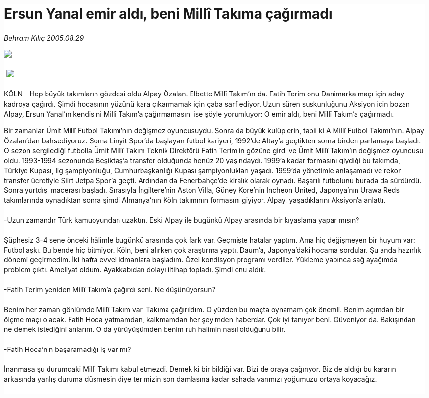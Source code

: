 # Ersun Yanal emir aldı, beni Millî Takıma çağırmadı

*Behram Kılıç 2005.08.29*

<div bgcolor="#FFFEF6">
 <font>
  <img border="0" height="1" src="/web/20060105172303im_/http://www.aksiyon.com.tr/images/blank.gif"/>
 </font>
 <font class="content">
  <p>
   <img border="0" hspace="5" src="http://web.archive.org/web/20060105172303im_/http://www.aksiyon.com.tr/resim/560/52.jpg" vspace="5"/>
  </p>
 </font>
 <font class="content">
  KÖLN - Hep büyük takımların gözdesi oldu Alpay Özalan. Elbette Millî Takım’ın da. Fatih Terim onu Danimarka maçı için aday kadroya çağırdı. Şimdi hocasının yüzünü kara çıkarmamak için çaba sarf ediyor. Uzun süren suskunluğunu Aksiyon için bozan Alpay, Ersun Yanal’ın kendisini Millî Takım’a çağırmamasını ise şöyle yorumluyor: O emir aldı, beni Millî Takım’a çağırmadı.
 </font>
 <p>
  <font class="content">
   Bir zamanlar Ümit Millî Futbol Takımı’nın değişmez oyuncusuydu. Sonra da büyük kulüplerin, tabii ki A Millî Futbol Takımı’nın. Alpay Özalan’dan bahsediyoruz. Soma Linyit Spor’da başlayan futbol kariyeri, 1992’de Altay’a geçtikten sonra birden parlamaya başladı. O sezon sergilediği futbolla Ümit Millî Takım Teknik Direktörü Fatih Terim’in gözüne girdi ve Ümit Millî Takım’ın değişmez oyuncusu oldu. 1993-1994 sezonunda Beşiktaş’a transfer olduğunda henüz 20 yaşındaydı. 1999’a kadar formasını giydiği bu takımda, Türkiye Kupası, lig şampiyonluğu, Cumhurbaşkanlığı Kupası şampiyonlukları yaşadı. 1999’da yönetimle anlaşamadı ve rekor transfer ücretiyle Siirt Jetpa Spor’a geçti. Ardından da Fenerbahçe’de kiralık olarak oynadı. Başarılı futbolunu burada da sürdürdü. Sonra yurtdışı macerası başladı. Sırasıyla İngiltere’nin Aston Villa, Güney Kore’nin Incheon United, Japonya’nın Urawa Reds takımlarında oynadıktan sonra şimdi Almanya’nın Köln takımının formasını giyiyor. Alpay, yaşadıklarını Aksiyon’a anlattı.
   <br>
    <br>
     -Uzun zamandır Türk kamuoyundan uzaktın. Eski Alpay ile bugünkü Alpay arasında bir kıyaslama yapar mısın?
     <br/>
     <br/>
     Şüphesiz 3-4 sene önceki hâlimle bugünkü arasında çok fark var. Geçmişte hatalar yaptım. Ama hiç değişmeyen bir huyum var: Futbol aşkı. Bu bende hiç bitmiyor. Köln, beni alırken çok araştırma yaptı. Daum’a, Japonya’daki hocama sordular. Şu anda hazırlık dönemi geçirmedim. İki hafta evvel idmanlara başladım. Özel kondisyon programı verdiler. Yükleme yapınca sağ ayağımda problem çıktı. Ameliyat oldum. Ayakkabıdan dolayı iltihap topladı. Şimdi onu aldık.
     <br/>
     <br/>
     -Fatih Terim yeniden Millî Takım’a çağırdı seni. Ne düşünüyorsun?
     <br/>
     <br/>
     Benim her zaman gönlümde Millî Takım var. Takıma çağırıldım. O yüzden bu maçta oynamam çok önemli. Benim açımdan bir ölçme maçı olacak. Fatih Hoca yatmamdan, kalkmamdan her şeyimden haberdar. Çok iyi tanıyor beni. Güveniyor da. Bakışından ne demek istediğini anlarım. O da yürüyüşümden benim ruh halimin nasıl olduğunu bilir.
     <br/>
     <br/>
     -Fatih Hoca’nın başaramadığı iş var mı?
     <br/>
     <br/>
     İnanmasa şu durumdaki Millî Takımı kabul etmezdi. Demek ki bir bildiği var. Bizi de oraya çağırıyor. Biz de aldığı bu kararın arkasında yanlış duruma düşmesin diye terimizin son damlasına kadar sahada varımızı yoğumuzu ortaya koyacağız.
     <br/>
     <br/>